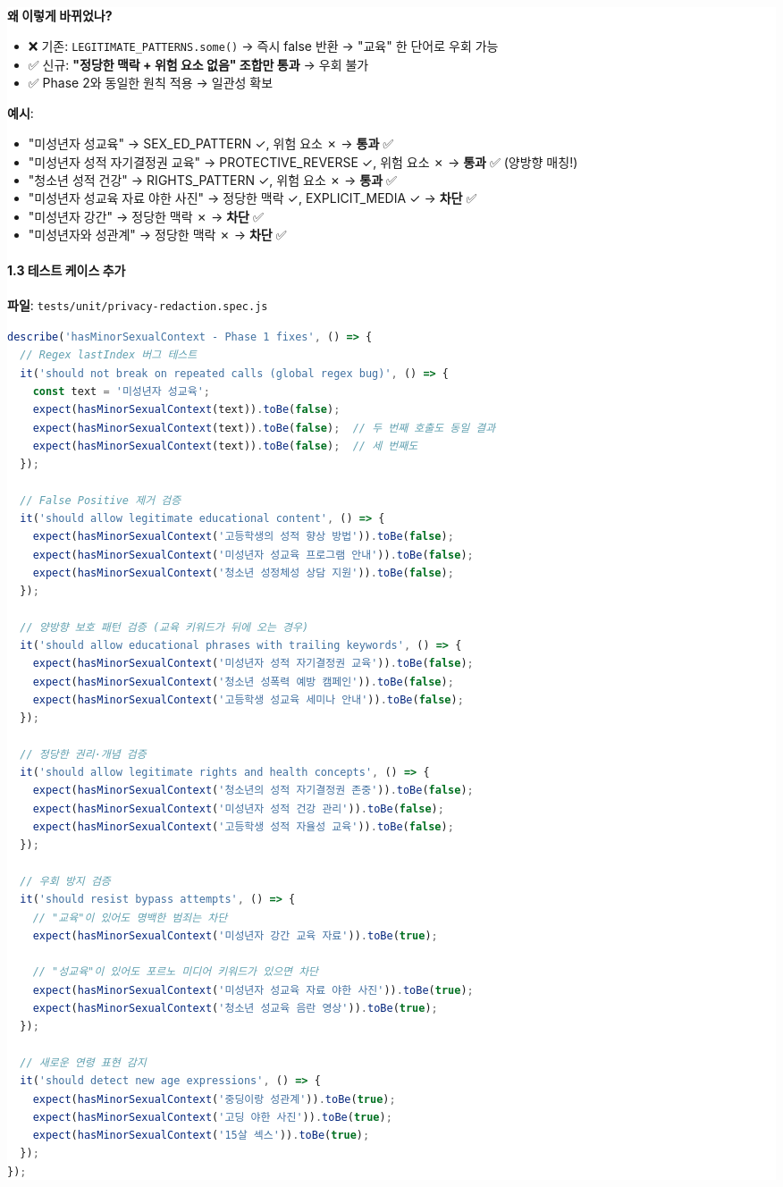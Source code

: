 **왜 이렇게 바뀌었나?**
- ❌ 기존: `LEGITIMATE_PATTERNS.some()` → 즉시 false 반환 → "교육" 한 단어로 우회 가능
- ✅ 신규: **"정당한 맥락 + 위험 요소 없음" 조합만 통과** → 우회 불가
- ✅ Phase 2와 동일한 원칙 적용 → 일관성 확보

**예시**:
- "미성년자 성교육" → SEX_ED_PATTERN ✓, 위험 요소 ✗ → **통과** ✅
- "미성년자 성적 자기결정권 교육" → PROTECTIVE_REVERSE ✓, 위험 요소 ✗ → **통과** ✅ (양방향 매칭!)
- "청소년 성적 건강" → RIGHTS_PATTERN ✓, 위험 요소 ✗ → **통과** ✅
- "미성년자 성교육 자료 야한 사진" → 정당한 맥락 ✓, EXPLICIT_MEDIA ✓ → **차단** ✅
- "미성년자 강간" → 정당한 맥락 ✗ → **차단** ✅
- "미성년자와 성관계" → 정당한 맥락 ✗ → **차단** ✅

#### 1.3 테스트 케이스 추가
**파일**: `tests/unit/privacy-redaction.spec.js`

```javascript
describe('hasMinorSexualContext - Phase 1 fixes', () => {
  // Regex lastIndex 버그 테스트
  it('should not break on repeated calls (global regex bug)', () => {
    const text = '미성년자 성교육';
    expect(hasMinorSexualContext(text)).toBe(false);
    expect(hasMinorSexualContext(text)).toBe(false);  // 두 번째 호출도 동일 결과
    expect(hasMinorSexualContext(text)).toBe(false);  // 세 번째도
  });

  // False Positive 제거 검증
  it('should allow legitimate educational content', () => {
    expect(hasMinorSexualContext('고등학생의 성적 향상 방법')).toBe(false);
    expect(hasMinorSexualContext('미성년자 성교육 프로그램 안내')).toBe(false);
    expect(hasMinorSexualContext('청소년 성정체성 상담 지원')).toBe(false);
  });

  // 양방향 보호 패턴 검증 (교육 키워드가 뒤에 오는 경우)
  it('should allow educational phrases with trailing keywords', () => {
    expect(hasMinorSexualContext('미성년자 성적 자기결정권 교육')).toBe(false);
    expect(hasMinorSexualContext('청소년 성폭력 예방 캠페인')).toBe(false);
    expect(hasMinorSexualContext('고등학생 성교육 세미나 안내')).toBe(false);
  });

  // 정당한 권리·개념 검증
  it('should allow legitimate rights and health concepts', () => {
    expect(hasMinorSexualContext('청소년의 성적 자기결정권 존중')).toBe(false);
    expect(hasMinorSexualContext('미성년자 성적 건강 관리')).toBe(false);
    expect(hasMinorSexualContext('고등학생 성적 자율성 교육')).toBe(false);
  });

  // 우회 방지 검증
  it('should resist bypass attempts', () => {
    // "교육"이 있어도 명백한 범죄는 차단
    expect(hasMinorSexualContext('미성년자 강간 교육 자료')).toBe(true);

    // "성교육"이 있어도 포르노 미디어 키워드가 있으면 차단
    expect(hasMinorSexualContext('미성년자 성교육 자료 야한 사진')).toBe(true);
    expect(hasMinorSexualContext('청소년 성교육 음란 영상')).toBe(true);
  });

  // 새로운 연령 표현 감지
  it('should detect new age expressions', () => {
    expect(hasMinorSexualContext('중딩이랑 성관계')).toBe(true);
    expect(hasMinorSexualContext('고딩 야한 사진')).toBe(true);
    expect(hasMinorSexualContext('15살 섹스')).toBe(true);
  });
});
```